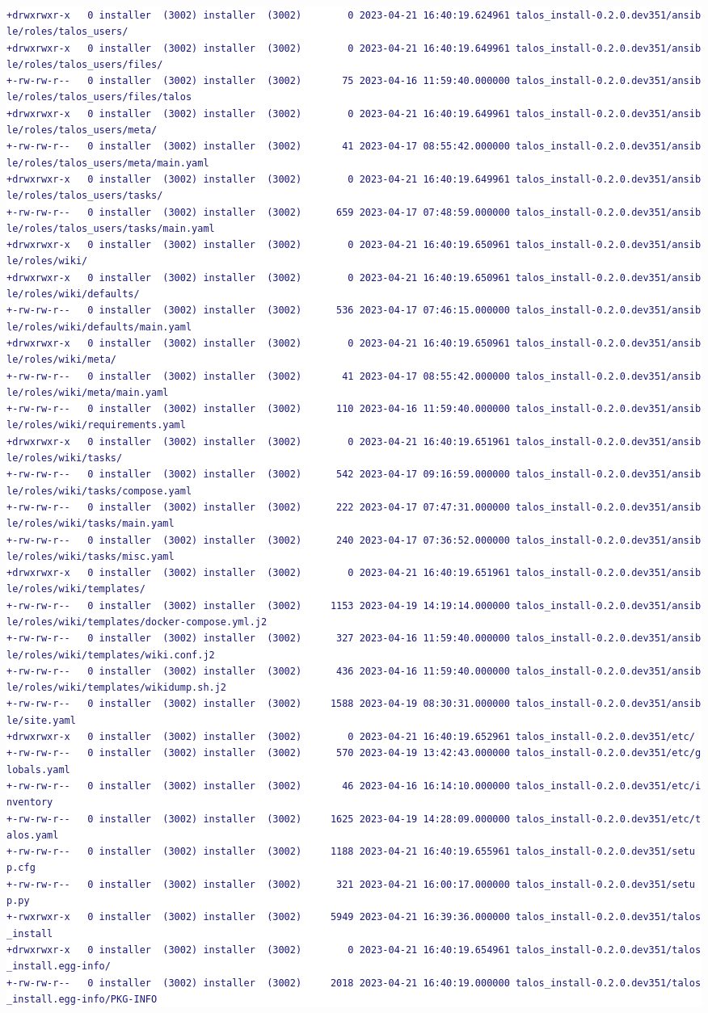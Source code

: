 ```diff
+drwxrwxr-x   0 installer  (3002) installer  (3002)        0 2023-04-21 16:40:19.624961 talos_install-0.2.0.dev351/ansible/roles/talos_users/
+drwxrwxr-x   0 installer  (3002) installer  (3002)        0 2023-04-21 16:40:19.649961 talos_install-0.2.0.dev351/ansible/roles/talos_users/files/
+-rw-rw-r--   0 installer  (3002) installer  (3002)       75 2023-04-16 11:59:40.000000 talos_install-0.2.0.dev351/ansible/roles/talos_users/files/talos
+drwxrwxr-x   0 installer  (3002) installer  (3002)        0 2023-04-21 16:40:19.649961 talos_install-0.2.0.dev351/ansible/roles/talos_users/meta/
+-rw-rw-r--   0 installer  (3002) installer  (3002)       41 2023-04-17 08:55:42.000000 talos_install-0.2.0.dev351/ansible/roles/talos_users/meta/main.yaml
+drwxrwxr-x   0 installer  (3002) installer  (3002)        0 2023-04-21 16:40:19.649961 talos_install-0.2.0.dev351/ansible/roles/talos_users/tasks/
+-rw-rw-r--   0 installer  (3002) installer  (3002)      659 2023-04-17 07:48:59.000000 talos_install-0.2.0.dev351/ansible/roles/talos_users/tasks/main.yaml
+drwxrwxr-x   0 installer  (3002) installer  (3002)        0 2023-04-21 16:40:19.650961 talos_install-0.2.0.dev351/ansible/roles/wiki/
+drwxrwxr-x   0 installer  (3002) installer  (3002)        0 2023-04-21 16:40:19.650961 talos_install-0.2.0.dev351/ansible/roles/wiki/defaults/
+-rw-rw-r--   0 installer  (3002) installer  (3002)      536 2023-04-17 07:46:15.000000 talos_install-0.2.0.dev351/ansible/roles/wiki/defaults/main.yaml
+drwxrwxr-x   0 installer  (3002) installer  (3002)        0 2023-04-21 16:40:19.650961 talos_install-0.2.0.dev351/ansible/roles/wiki/meta/
+-rw-rw-r--   0 installer  (3002) installer  (3002)       41 2023-04-17 08:55:42.000000 talos_install-0.2.0.dev351/ansible/roles/wiki/meta/main.yaml
+-rw-rw-r--   0 installer  (3002) installer  (3002)      110 2023-04-16 11:59:40.000000 talos_install-0.2.0.dev351/ansible/roles/wiki/requirements.yaml
+drwxrwxr-x   0 installer  (3002) installer  (3002)        0 2023-04-21 16:40:19.651961 talos_install-0.2.0.dev351/ansible/roles/wiki/tasks/
+-rw-rw-r--   0 installer  (3002) installer  (3002)      542 2023-04-17 09:16:59.000000 talos_install-0.2.0.dev351/ansible/roles/wiki/tasks/compose.yaml
+-rw-rw-r--   0 installer  (3002) installer  (3002)      222 2023-04-17 07:47:31.000000 talos_install-0.2.0.dev351/ansible/roles/wiki/tasks/main.yaml
+-rw-rw-r--   0 installer  (3002) installer  (3002)      240 2023-04-17 07:36:52.000000 talos_install-0.2.0.dev351/ansible/roles/wiki/tasks/misc.yaml
+drwxrwxr-x   0 installer  (3002) installer  (3002)        0 2023-04-21 16:40:19.651961 talos_install-0.2.0.dev351/ansible/roles/wiki/templates/
+-rw-rw-r--   0 installer  (3002) installer  (3002)     1153 2023-04-19 14:19:14.000000 talos_install-0.2.0.dev351/ansible/roles/wiki/templates/docker-compose.yml.j2
+-rw-rw-r--   0 installer  (3002) installer  (3002)      327 2023-04-16 11:59:40.000000 talos_install-0.2.0.dev351/ansible/roles/wiki/templates/wiki.conf.j2
+-rw-rw-r--   0 installer  (3002) installer  (3002)      436 2023-04-16 11:59:40.000000 talos_install-0.2.0.dev351/ansible/roles/wiki/templates/wikidump.sh.j2
+-rw-rw-r--   0 installer  (3002) installer  (3002)     1588 2023-04-19 08:30:31.000000 talos_install-0.2.0.dev351/ansible/site.yaml
+drwxrwxr-x   0 installer  (3002) installer  (3002)        0 2023-04-21 16:40:19.652961 talos_install-0.2.0.dev351/etc/
+-rw-rw-r--   0 installer  (3002) installer  (3002)      570 2023-04-19 13:42:43.000000 talos_install-0.2.0.dev351/etc/globals.yaml
+-rw-rw-r--   0 installer  (3002) installer  (3002)       46 2023-04-16 16:14:10.000000 talos_install-0.2.0.dev351/etc/inventory
+-rw-rw-r--   0 installer  (3002) installer  (3002)     1625 2023-04-19 14:28:09.000000 talos_install-0.2.0.dev351/etc/talos.yaml
+-rw-rw-r--   0 installer  (3002) installer  (3002)     1188 2023-04-21 16:40:19.655961 talos_install-0.2.0.dev351/setup.cfg
+-rw-rw-r--   0 installer  (3002) installer  (3002)      321 2023-04-21 16:00:17.000000 talos_install-0.2.0.dev351/setup.py
+-rwxrwxr-x   0 installer  (3002) installer  (3002)     5949 2023-04-21 16:39:36.000000 talos_install-0.2.0.dev351/talos_install
+drwxrwxr-x   0 installer  (3002) installer  (3002)        0 2023-04-21 16:40:19.654961 talos_install-0.2.0.dev351/talos_install.egg-info/
+-rw-rw-r--   0 installer  (3002) installer  (3002)     2018 2023-04-21 16:40:19.000000 talos_install-0.2.0.dev351/talos_install.egg-info/PKG-INFO
```